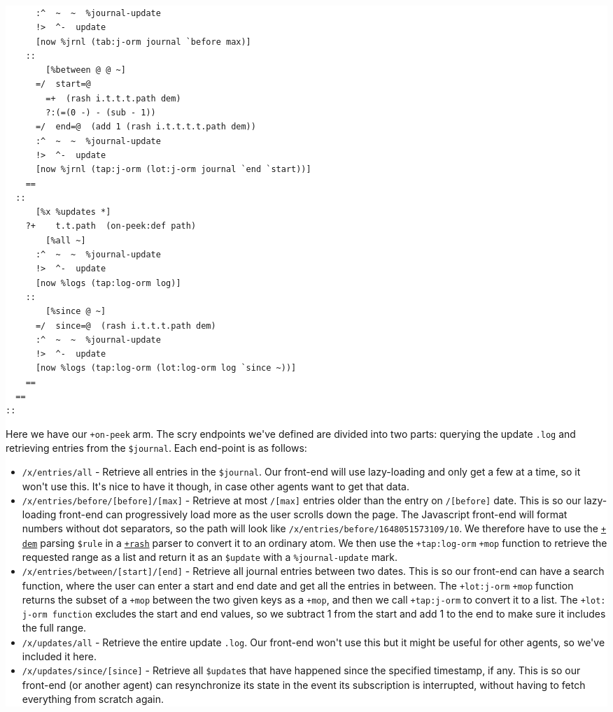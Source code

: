 ```hoon
      :^  ~  ~  %journal-update
      !>  ^-  update
      [now %jrnl (tab:j-orm journal `before max)]
    ::
        [%between @ @ ~]
      =/  start=@
        =+  (rash i.t.t.t.path dem)
        ?:(=(0 -) - (sub - 1))
      =/  end=@  (add 1 (rash i.t.t.t.t.path dem))
      :^  ~  ~  %journal-update
      !>  ^-  update
      [now %jrnl (tap:j-orm (lot:j-orm journal `end `start))]
    ==
  ::
      [%x %updates *]
    ?+    t.t.path  (on-peek:def path)
        [%all ~]
      :^  ~  ~  %journal-update
      !>  ^-  update
      [now %logs (tap:log-orm log)]
    ::
        [%since @ ~]
      =/  since=@  (rash i.t.t.t.path dem)
      :^  ~  ~  %journal-update
      !>  ^-  update
      [now %logs (tap:log-orm (lot:log-orm log `since ~))]
    ==
  ==
::
```

Here we have our `+on-peek` arm. The scry endpoints we've defined are divided into two parts: querying the update `.log` and retrieving entries from the `$journal`. Each end-point is as follows:

* `/x/entries/all` - Retrieve all entries in the `$journal`. Our front-end will use lazy-loading and only get a few at a time, so it won't use this. It's nice to have it though, in case other agents want to get that data.
* `/x/entries/before/[before]/[max]` - Retrieve at most `/[max]` entries older than the entry on `/[before]` date. This is so our lazy-loading front-end can progressively load more as the user scrolls down the page. The Javascript front-end will format numbers without dot separators, so the path will look like `/x/entries/before/1648051573109/10`. We therefore have to use the [`+dem`](../../hoon/stdlib/4i.md#dem) parsing `$rule` in a [`+rash`](../../hoon/stdlib/4g.md#rash) parser to convert it to an ordinary atom. We then use the `+tap:log-orm` `+mop` function to retrieve the requested range as a list and return it as an `$update` with a `%journal-update` mark.
* `/x/entries/between/[start]/[end]` - Retrieve all journal entries between two dates. This is so our front-end can have a search function, where the user can enter a start and end date and get all the entries in between. The `+lot:j-orm` `+mop` function returns the subset of a `+mop` between the two given keys as a `+mop`, and then we call `+tap:j-orm` to convert it to a list. The `+lot:j-orm function` excludes the start and end values, so we subtract 1 from the start and add 1 to the end to make sure it includes the full range.
* `/x/updates/all` - Retrieve the entire update `.log`. Our front-end won't use this but it might be useful for other agents, so we've included it here.
* `/x/updates/since/[since]` - Retrieve all `$update`s that have happened since the specified timestamp, if any. This is so our front-end (or another agent) can resynchronize its state in the event its subscription is interrupted, without having to fetch everything from scratch again.
